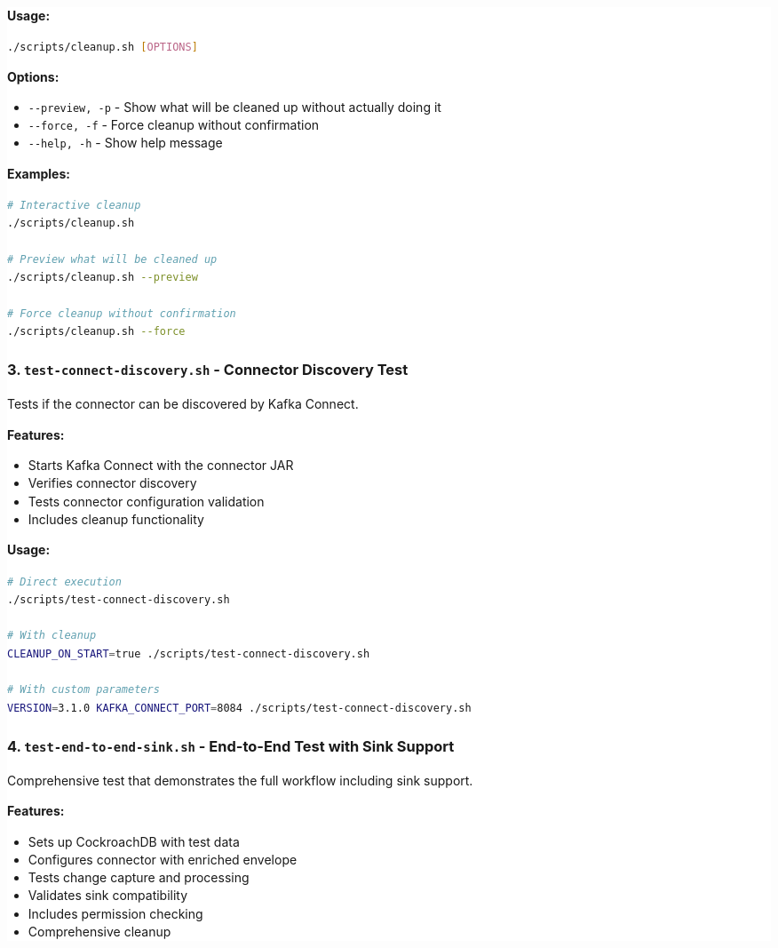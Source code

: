 **Usage:**
```bash
./scripts/cleanup.sh [OPTIONS]
```

**Options:**
- `--preview, -p` - Show what will be cleaned up without actually doing it
- `--force, -f` - Force cleanup without confirmation
- `--help, -h` - Show help message

**Examples:**
```bash
# Interactive cleanup
./scripts/cleanup.sh

# Preview what will be cleaned up
./scripts/cleanup.sh --preview

# Force cleanup without confirmation
./scripts/cleanup.sh --force
```

### 3. `test-connect-discovery.sh` - Connector Discovery Test
Tests if the connector can be discovered by Kafka Connect.

**Features:**
- Starts Kafka Connect with the connector JAR
- Verifies connector discovery
- Tests connector configuration validation
- Includes cleanup functionality

**Usage:**
```bash
# Direct execution
./scripts/test-connect-discovery.sh

# With cleanup
CLEANUP_ON_START=true ./scripts/test-connect-discovery.sh

# With custom parameters
VERSION=3.1.0 KAFKA_CONNECT_PORT=8084 ./scripts/test-connect-discovery.sh
```

### 4. `test-end-to-end-sink.sh` - End-to-End Test with Sink Support
Comprehensive test that demonstrates the full workflow including sink support.

**Features:**
- Sets up CockroachDB with test data
- Configures connector with enriched envelope
- Tests change capture and processing
- Validates sink compatibility
- Includes permission checking
- Comprehensive cleanup

